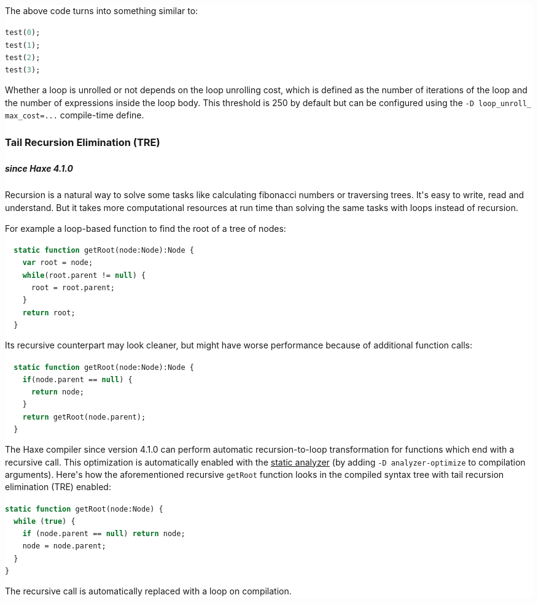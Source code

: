 The above code turns into something similar to:

```haxe
test(0);
test(1);
test(2);
test(3);
```

Whether a loop is unrolled or not depends on the loop unrolling cost, which is defined as the number of iterations of the loop and the number of expressions inside the loop body. This threshold is 250 by default but can be configured using the `-D loop_unroll_max_cost=...` compile-time define.




### Tail Recursion Elimination (TRE)

##### since Haxe 4.1.0

Recursion is a natural way to solve some tasks like calculating fibonacci numbers or traversing trees. It's easy to write,
read and understand. But it takes more computational resources at run time than solving the same tasks with loops instead of recursion.

For example a loop-based function to find the root of a tree of nodes:
```haxe
  static function getRoot(node:Node):Node {
    var root = node;
    while(root.parent != null) {
      root = root.parent;
    }
    return root;
  }
```
Its recursive counterpart may look cleaner, but might have worse performance because of additional function calls:
```haxe
  static function getRoot(node:Node):Node {
    if(node.parent == null) {
      return node;
    }
    return getRoot(node.parent);
  }
```

The Haxe compiler since version 4.1.0 can perform automatic recursion-to-loop transformation for functions which end with a recursive call.
This optimization is automatically enabled with the [static analyzer](/manual/cr-static-analyzer.html) (by adding `-D analyzer-optimize` to compilation arguments).
Here's how the aforementioned recursive `getRoot` function looks in the compiled syntax tree with tail recursion elimination (TRE) enabled:
```haxe
static function getRoot(node:Node) {
  while (true) {
    if (node.parent == null) return node;
    node = node.parent;
  }
}
```
The recursive call is automatically replaced with a loop on compilation.
